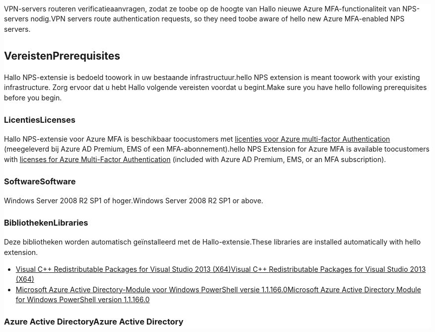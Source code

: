 <span data-ttu-id="814e2-121">VPN-servers routeren verificatieaanvragen, zodat ze toobe op de hoogte van Hallo nieuwe Azure MFA-functionaliteit van NPS-servers nodig.</span><span class="sxs-lookup"><span data-stu-id="814e2-121">VPN servers route authentication requests, so they need toobe aware of hello new Azure MFA-enabled NPS servers.</span></span>

## <a name="prerequisites"></a><span data-ttu-id="814e2-122">Vereisten</span><span class="sxs-lookup"><span data-stu-id="814e2-122">Prerequisites</span></span>

<span data-ttu-id="814e2-123">Hallo NPS-extensie is bedoeld toowork in uw bestaande infrastructuur.</span><span class="sxs-lookup"><span data-stu-id="814e2-123">hello NPS extension is meant toowork with your existing infrastructure.</span></span> <span data-ttu-id="814e2-124">Zorg ervoor dat u hebt Hallo volgende vereisten voordat u begint.</span><span class="sxs-lookup"><span data-stu-id="814e2-124">Make sure you have hello following prerequisites before you begin.</span></span>

### <a name="licenses"></a><span data-ttu-id="814e2-125">Licenties</span><span class="sxs-lookup"><span data-stu-id="814e2-125">Licenses</span></span>

<span data-ttu-id="814e2-126">Hallo NPS-extensie voor Azure MFA is beschikbaar toocustomers met [licenties voor Azure multi-factor Authentication](multi-factor-authentication.md) (meegeleverd bij Azure AD Premium, EMS of een MFA-abonnement).</span><span class="sxs-lookup"><span data-stu-id="814e2-126">hello NPS Extension for Azure MFA is available toocustomers with [licenses for Azure Multi-Factor Authentication](multi-factor-authentication.md) (included with Azure AD Premium, EMS, or an MFA subscription).</span></span>

### <a name="software"></a><span data-ttu-id="814e2-127">Software</span><span class="sxs-lookup"><span data-stu-id="814e2-127">Software</span></span>

<span data-ttu-id="814e2-128">Windows Server 2008 R2 SP1 of hoger.</span><span class="sxs-lookup"><span data-stu-id="814e2-128">Windows Server 2008 R2 SP1 or above.</span></span>

### <a name="libraries"></a><span data-ttu-id="814e2-129">Bibliotheken</span><span class="sxs-lookup"><span data-stu-id="814e2-129">Libraries</span></span>

<span data-ttu-id="814e2-130">Deze bibliotheken worden automatisch geïnstalleerd met de Hallo-extensie.</span><span class="sxs-lookup"><span data-stu-id="814e2-130">These libraries are installed automatically with hello extension.</span></span>
-   [<span data-ttu-id="814e2-131">Visual C++ Redistributable Packages for Visual Studio 2013 (X64)</span><span class="sxs-lookup"><span data-stu-id="814e2-131">Visual C++ Redistributable Packages for Visual Studio 2013 (X64)</span></span>](https://www.microsoft.com/download/details.aspx?id=40784)
-   [<span data-ttu-id="814e2-132">Microsoft Azure Active Directory-Module voor Windows PowerShell versie 1.1.166.0</span><span class="sxs-lookup"><span data-stu-id="814e2-132">Microsoft Azure Active Directory Module for Windows PowerShell version 1.1.166.0</span></span>](https://connect.microsoft.com/site1164/Downloads/DownloadDetails.aspx?DownloadID=59185)

### <a name="azure-active-directory"></a><span data-ttu-id="814e2-133">Azure Active Directory</span><span class="sxs-lookup"><span data-stu-id="814e2-133">Azure Active Directory</span></span>

